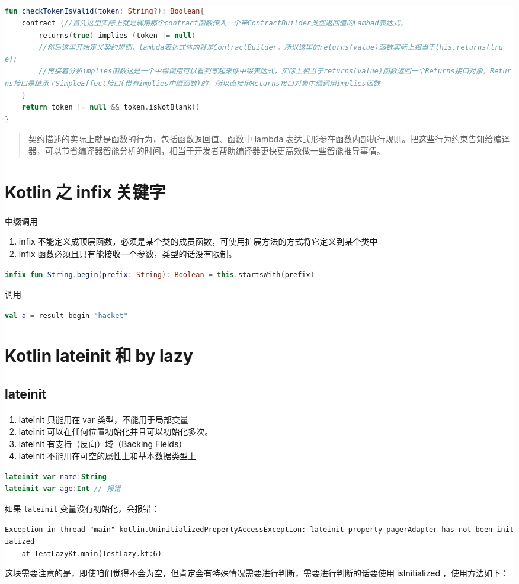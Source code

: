 ```kotlin
fun checkTokenIsValid(token: String?): Boolean{
    contract {//首先这里实际上就是调用那个contract函数传入一个带ContractBuilder类型返回值的Lambad表达式。
        returns(true) implies (token != null)
        //然后这里开始定义契约规则，lambda表达式体内就是ContractBuilder，所以这里的returns(value)函数实际上相当于this.returns(true);
        //再接着分析implies函数这是一个中缀调用可以看到写起来像中缀表达式，实际上相当于returns(value)函数返回一个Returns接口对象，Returns接口是继承了SimpleEffect接口(带有implies中缀函数)的，所以直接用Returns接口对象中缀调用implies函数
    }
    return token != null && token.isNotBlank()
}
```

> 契约描述的实际上就是函数的行为，包括函数返回值、函数中 lambda 表达式形参在函数内部执行规则。把这些行为约束告知给编译器，可以节省编译器智能分析的时间，相当于开发者帮助编译器更快更高效做一些智能推导事情。

# Kotlin 之 infix 关键字

中缀调用

1. infix 不能定义成顶层函数，必须是某个类的成员函数，可使用扩展方法的方式将它定义到某个类中
2. infix 函数必须且只有能接收一个参数，类型的话没有限制。

```kotlin
infix fun String.begin(prefix: String): Boolean = this.startsWith(prefix)
```

调用

```kotlin
val a = result begin "hacket"
```

# Kotlin lateinit 和 by lazy

## lateinit

1. lateinit 只能用在 var 类型，不能用于局部变量
2. lateinit 可以在任何位置初始化并且可以初始化多次。
3. lateinit 有支持（反向）域（Backing Fields）
4. lateinit 不能用在可空的属性上和基本数据类型上

```kotlin
lateinit var name:String
lateinit var age:Int // 报错
```

如果 `lateinit` 变量没有初始化，会报错：

```
Exception in thread "main" kotlin.UninitializedPropertyAccessException: lateinit property pagerAdapter has not been initialized
	at TestLazyKt.main(TestLazy.kt:6)
```

这块需要注意的是，即使咱们觉得不会为空，但肯定会有特殊情况需要进行判断，需要进行判断的话要使用 isInitialized ，使用方法如下：
